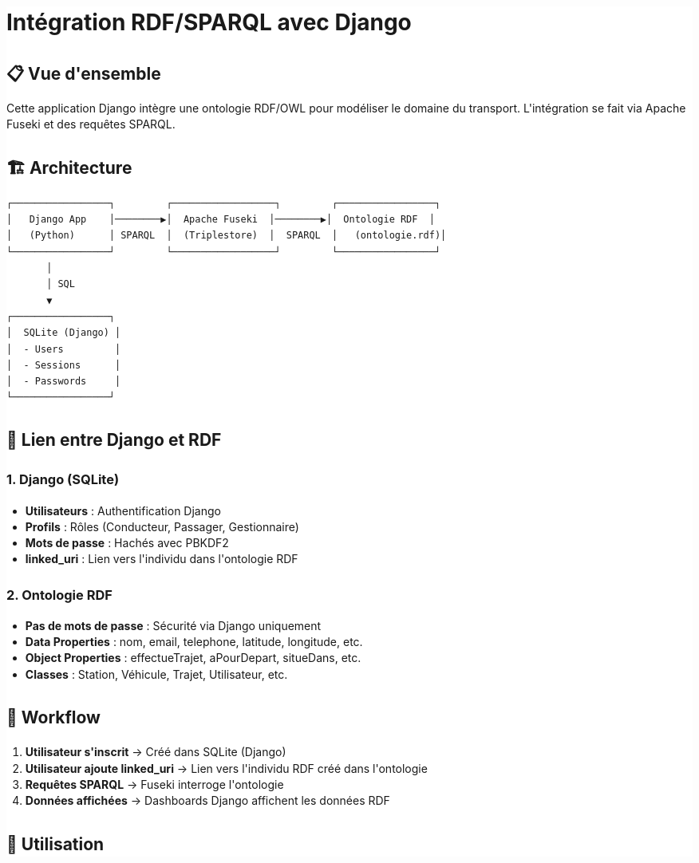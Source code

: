 # Intégration RDF/SPARQL avec Django

## 📋 Vue d'ensemble

Cette application Django intègre une ontologie RDF/OWL pour modéliser le domaine du transport. L'intégration se fait via Apache Fuseki et des requêtes SPARQL.

## 🏗️ Architecture

```
┌─────────────────┐         ┌──────────────────┐         ┌─────────────────┐
│   Django App    │────────▶│  Apache Fuseki  │────────▶│  Ontologie RDF  │
│   (Python)      │ SPARQL  │  (Triplestore)  │  SPARQL  │   (ontologie.rdf)│
└─────────────────┘         └──────────────────┘         └─────────────────┘
       │
       │ SQL
       ▼
┌─────────────────┐
│  SQLite (Django) │
│  - Users         │
│  - Sessions      │
│  - Passwords     │
└─────────────────┘
```

## 🔗 Lien entre Django et RDF

### 1. Django (SQLite)
- **Utilisateurs** : Authentification Django
- **Profils** : Rôles (Conducteur, Passager, Gestionnaire)
- **Mots de passe** : Hachés avec PBKDF2
- **linked_uri** : Lien vers l'individu dans l'ontologie RDF

### 2. Ontologie RDF
- **Pas de mots de passe** : Sécurité via Django uniquement
- **Data Properties** : nom, email, telephone, latitude, longitude, etc.
- **Object Properties** : effectueTrajet, aPourDepart, situeDans, etc.
- **Classes** : Station, Véhicule, Trajet, Utilisateur, etc.

## 📝 Workflow

1. **Utilisateur s'inscrit** → Créé dans SQLite (Django)
2. **Utilisateur ajoute linked_uri** → Lien vers l'individu RDF créé dans l'ontologie
3. **Requêtes SPARQL** → Fuseki interroge l'ontologie
4. **Données affichées** → Dashboards Django affichent les données RDF

## 🚀 Utilisation
